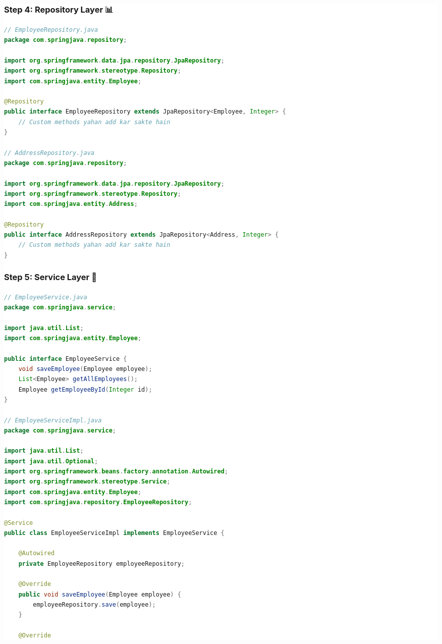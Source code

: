 ### **Step 4: Repository Layer** 📊
```java
// EmployeeRepository.java
package com.springjava.repository;

import org.springframework.data.jpa.repository.JpaRepository;
import org.springframework.stereotype.Repository;
import com.springjava.entity.Employee;

@Repository
public interface EmployeeRepository extends JpaRepository<Employee, Integer> {
    // Custom methods yahan add kar sakte hain
}

// AddressRepository.java
package com.springjava.repository;

import org.springframework.data.jpa.repository.JpaRepository;
import org.springframework.stereotype.Repository;
import com.springjava.entity.Address;

@Repository
public interface AddressRepository extends JpaRepository<Address, Integer> {
    // Custom methods yahan add kar sakte hain
}
```

### **Step 5: Service Layer** 🔧
```java
// EmployeeService.java
package com.springjava.service;

import java.util.List;
import com.springjava.entity.Employee;

public interface EmployeeService {
    void saveEmployee(Employee employee);
    List<Employee> getAllEmployees();
    Employee getEmployeeById(Integer id);
}

// EmployeeServiceImpl.java
package com.springjava.service;

import java.util.List;
import java.util.Optional;
import org.springframework.beans.factory.annotation.Autowired;
import org.springframework.stereotype.Service;
import com.springjava.entity.Employee;
import com.springjava.repository.EmployeeRepository;

@Service
public class EmployeeServiceImpl implements EmployeeService {
    
    @Autowired
    private EmployeeRepository employeeRepository;
    
    @Override
    public void saveEmployee(Employee employee) {
        employeeRepository.save(employee);
    }
    
    @Override
```